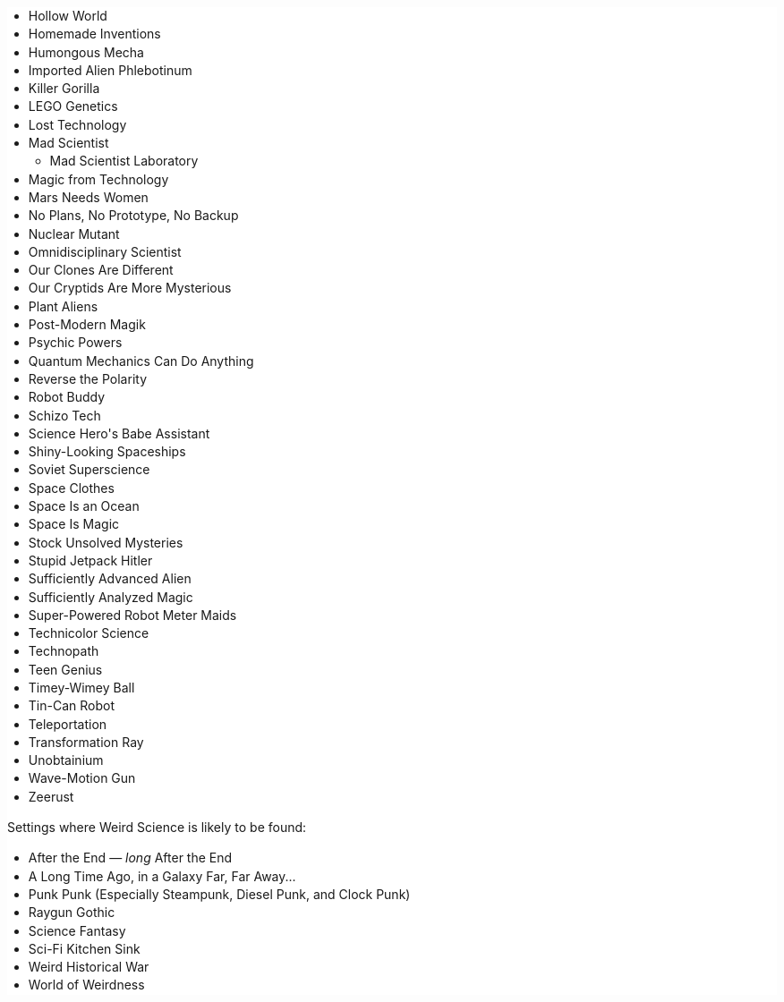 -   Hollow World
-   Homemade Inventions
-   Humongous Mecha
-   Imported Alien Phlebotinum
-   Killer Gorilla
-   LEGO Genetics
-   Lost Technology
-   Mad Scientist
    -   Mad Scientist Laboratory
-   Magic from Technology
-   Mars Needs Women
-   No Plans, No Prototype, No Backup
-   Nuclear Mutant
-   Omnidisciplinary Scientist
-   Our Clones Are Different
-   Our Cryptids Are More Mysterious
-   Plant Aliens
-   Post-Modern Magik
-   Psychic Powers
-   Quantum Mechanics Can Do Anything
-   Reverse the Polarity
-   Robot Buddy
-   Schizo Tech
-   Science Hero's Babe Assistant
-   Shiny-Looking Spaceships
-   Soviet Superscience
-   Space Clothes
-   Space Is an Ocean
-   Space Is Magic
-   Stock Unsolved Mysteries
-   Stupid Jetpack Hitler
-   Sufficiently Advanced Alien
-   Sufficiently Analyzed Magic
-   Super-Powered Robot Meter Maids
-   Technicolor Science
-   Technopath
-   Teen Genius
-   Timey-Wimey Ball
-   Tin-Can Robot
-   Teleportation
-   Transformation Ray
-   Unobtainium
-   Wave-Motion Gun
-   Zeerust

Settings where Weird Science is likely to be found:

-   After the End — _long_ After the End
-   A Long Time Ago, in a Galaxy Far, Far Away...
-   Punk Punk (Especially Steampunk, Diesel Punk, and Clock Punk)
-   Raygun Gothic
-   Science Fantasy
-   Sci-Fi Kitchen Sink
-   Weird Historical War
-   World of Weirdness
